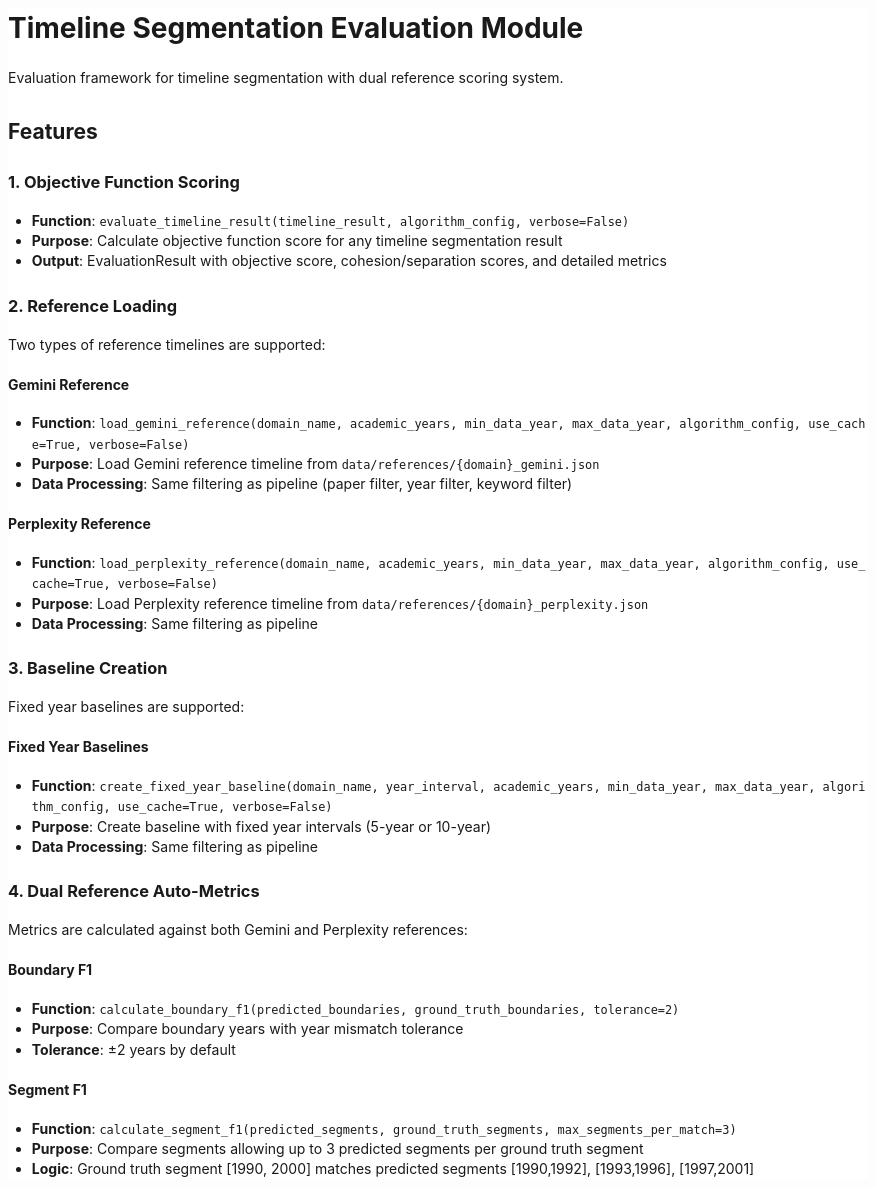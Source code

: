 # Timeline Segmentation Evaluation Module

Evaluation framework for timeline segmentation with dual reference scoring system.

## Features

### 1. Objective Function Scoring
- **Function**: `evaluate_timeline_result(timeline_result, algorithm_config, verbose=False)`
- **Purpose**: Calculate objective function score for any timeline segmentation result
- **Output**: EvaluationResult with objective score, cohesion/separation scores, and detailed metrics

### 2. Reference Loading
Two types of reference timelines are supported:

#### Gemini Reference
- **Function**: `load_gemini_reference(domain_name, academic_years, min_data_year, max_data_year, algorithm_config, use_cache=True, verbose=False)`
- **Purpose**: Load Gemini reference timeline from `data/references/{domain}_gemini.json`
- **Data Processing**: Same filtering as pipeline (paper filter, year filter, keyword filter)

#### Perplexity Reference
- **Function**: `load_perplexity_reference(domain_name, academic_years, min_data_year, max_data_year, algorithm_config, use_cache=True, verbose=False)`
- **Purpose**: Load Perplexity reference timeline from `data/references/{domain}_perplexity.json`
- **Data Processing**: Same filtering as pipeline

### 3. Baseline Creation
Fixed year baselines are supported:

#### Fixed Year Baselines
- **Function**: `create_fixed_year_baseline(domain_name, year_interval, academic_years, min_data_year, max_data_year, algorithm_config, use_cache=True, verbose=False)`
- **Purpose**: Create baseline with fixed year intervals (5-year or 10-year)
- **Data Processing**: Same filtering as pipeline

### 4. Dual Reference Auto-Metrics
Metrics are calculated against both Gemini and Perplexity references:

#### Boundary F1
- **Function**: `calculate_boundary_f1(predicted_boundaries, ground_truth_boundaries, tolerance=2)`
- **Purpose**: Compare boundary years with year mismatch tolerance
- **Tolerance**: ±2 years by default

#### Segment F1
- **Function**: `calculate_segment_f1(predicted_segments, ground_truth_segments, max_segments_per_match=3)`
- **Purpose**: Compare segments allowing up to 3 predicted segments per ground truth segment
- **Logic**: Ground truth segment [1990, 2000] matches predicted segments [1990,1992], [1993,1996], [1997,2001]
